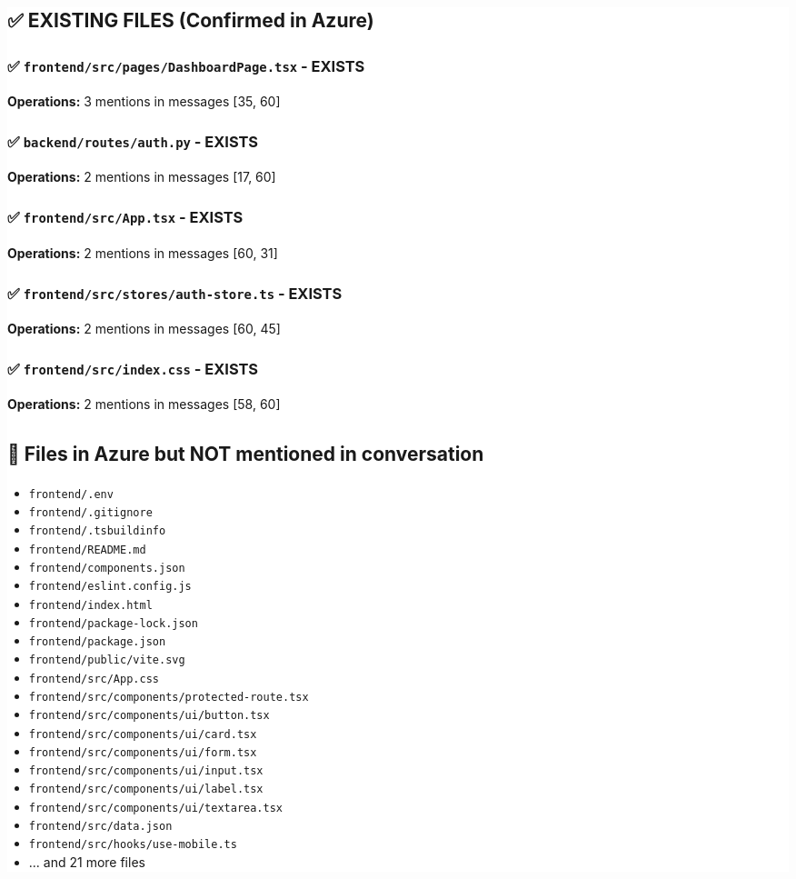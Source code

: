 ## ✅ EXISTING FILES (Confirmed in Azure)

### ✅ `frontend/src/pages/DashboardPage.tsx` - **EXISTS**
**Operations:** 3 mentions in messages [35, 60]

### ✅ `backend/routes/auth.py` - **EXISTS**
**Operations:** 2 mentions in messages [17, 60]

### ✅ `frontend/src/App.tsx` - **EXISTS**
**Operations:** 2 mentions in messages [60, 31]

### ✅ `frontend/src/stores/auth-store.ts` - **EXISTS**
**Operations:** 2 mentions in messages [60, 45]

### ✅ `frontend/src/index.css` - **EXISTS**
**Operations:** 2 mentions in messages [58, 60]

## 📁 Files in Azure but NOT mentioned in conversation

- `frontend/.env`
- `frontend/.gitignore`
- `frontend/.tsbuildinfo`
- `frontend/README.md`
- `frontend/components.json`
- `frontend/eslint.config.js`
- `frontend/index.html`
- `frontend/package-lock.json`
- `frontend/package.json`
- `frontend/public/vite.svg`
- `frontend/src/App.css`
- `frontend/src/components/protected-route.tsx`
- `frontend/src/components/ui/button.tsx`
- `frontend/src/components/ui/card.tsx`
- `frontend/src/components/ui/form.tsx`
- `frontend/src/components/ui/input.tsx`
- `frontend/src/components/ui/label.tsx`
- `frontend/src/components/ui/textarea.tsx`
- `frontend/src/data.json`
- `frontend/src/hooks/use-mobile.ts`
- ... and 21 more files